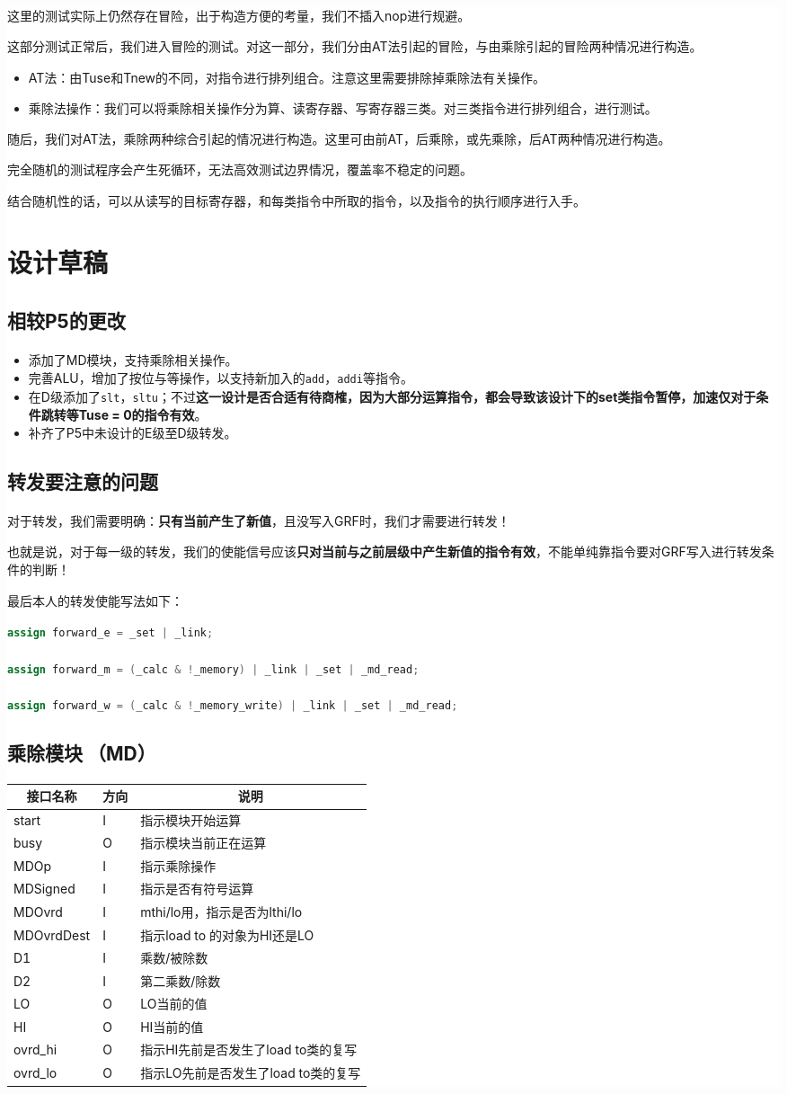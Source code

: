   这里的测试实际上仍然存在冒险，出于构造方便的考量，我们不插入nop进行规避。

  这部分测试正常后，我们进入冒险的测试。对这一部分，我们分由AT法引起的冒险，与由乘除引起的冒险两种情况进行构造。
  
  - AT法：由Tuse和Tnew的不同，对指令进行排列组合。注意这里需要排除掉乘除法有关操作。
  
  - 乘除法操作：我们可以将乘除相关操作分为算、读寄存器、写寄存器三类。对三类指令进行排列组合，进行测试。

  随后，我们对AT法，乘除两种综合引起的情况进行构造。这里可由前AT，后乘除，或先乘除，后AT两种情况进行构造。

  完全随机的测试程序会产生死循环，无法高效测试边界情况，覆盖率不稳定的问题。

  结合随机性的话，可以从读写的目标寄存器，和每类指令中所取的指令，以及指令的执行顺序进行入手。

# 设计草稿

## 相较P5的更改

- 添加了MD模块，支持乘除相关操作。
- 完善ALU，增加了按位与等操作，以支持新加入的`add`，`addi`等指令。
- 在D级添加了`slt`，`sltu`；不过**这一设计是否合适有待商榷，因为大部分运算指令，都会导致该设计下的set类指令暂停，加速仅对于条件跳转等Tuse = 0的指令有效**。
- 补齐了P5中未设计的E级至D级转发。

## 转发要注意的问题

对于转发，我们需要明确：**只有当前产生了新值**，且没写入GRF时，我们才需要进行转发！

也就是说，对于每一级的转发，我们的使能信号应该**只对当前与之前层级中产生新值的指令有效**，不能单纯靠指令要对GRF写入进行转发条件的判断！

最后本人的转发使能写法如下：
```verilog
assign forward_e = _set | _link;

assign forward_m = (_calc & !_memory) | _link | _set | _md_read;

assign forward_w = (_calc & !_memory_write) | _link | _set | _md_read;
```

## 乘除模块 （MD）


| 接口名称       | 方向  | 说明                     |
| ---------- | --- | ---------------------- |
| start      | I   | 指示模块开始运算               |
| busy       | O   | 指示模块当前正在运算             |
| MDOp       | I   | 指示乘除操作                 |
| MDSigned   | I   | 指示是否有符号运算              |
| MDOvrd     | I   | mthi/lo用，指示是否为lthi/lo  |
| MDOvrdDest | I   | 指示load to 的对象为HI还是LO   |
| D1         | I   | 乘数/被除数                 |
| D2         | I   | 第二乘数/除数                |
| LO         | O   | LO当前的值                 |
| HI         | O   | HI当前的值                 |
| ovrd_hi    | O   | 指示HI先前是否发生了load to类的复写 |
| ovrd_lo    | O   | 指示LO先前是否发生了load to类的复写 |
